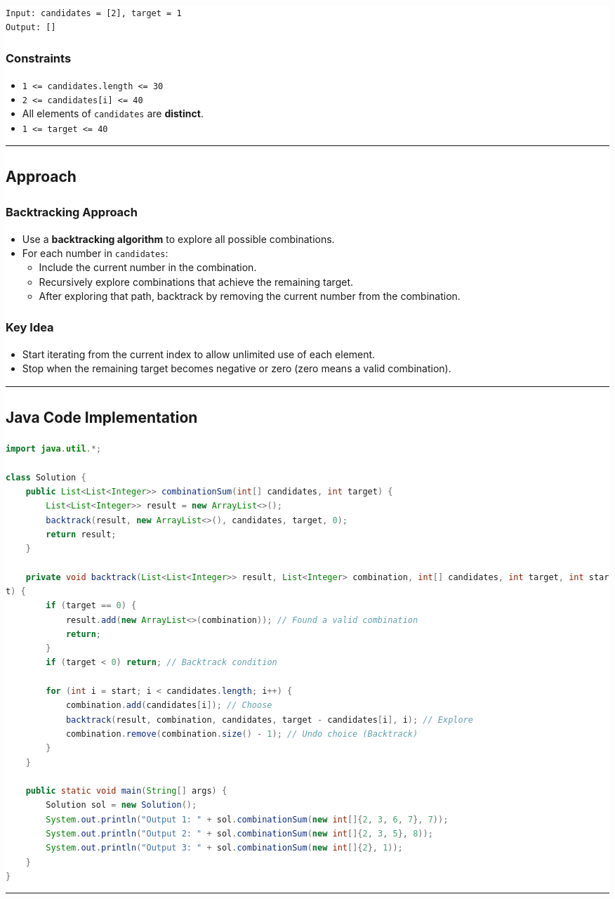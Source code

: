 ```
Input: candidates = [2], target = 1
Output: []
```

### Constraints
- `1 <= candidates.length <= 30`
- `2 <= candidates[i] <= 40`
- All elements of `candidates` are **distinct**.
- `1 <= target <= 40`

---

## Approach
### Backtracking Approach
- Use a **backtracking algorithm** to explore all possible combinations.
- For each number in `candidates`:
  - Include the current number in the combination.
  - Recursively explore combinations that achieve the remaining target.
  - After exploring that path, backtrack by removing the current number from the combination.

### Key Idea
- Start iterating from the current index to allow unlimited use of each element.
- Stop when the remaining target becomes negative or zero (zero means a valid combination).

---

## Java Code Implementation
```java
import java.util.*;

class Solution {
    public List<List<Integer>> combinationSum(int[] candidates, int target) {
        List<List<Integer>> result = new ArrayList<>();
        backtrack(result, new ArrayList<>(), candidates, target, 0);
        return result;
    }

    private void backtrack(List<List<Integer>> result, List<Integer> combination, int[] candidates, int target, int start) {
        if (target == 0) {
            result.add(new ArrayList<>(combination)); // Found a valid combination
            return;
        }
        if (target < 0) return; // Backtrack condition

        for (int i = start; i < candidates.length; i++) {
            combination.add(candidates[i]); // Choose
            backtrack(result, combination, candidates, target - candidates[i], i); // Explore
            combination.remove(combination.size() - 1); // Undo choice (Backtrack)
        }
    }

    public static void main(String[] args) {
        Solution sol = new Solution();
        System.out.println("Output 1: " + sol.combinationSum(new int[]{2, 3, 6, 7}, 7));
        System.out.println("Output 2: " + sol.combinationSum(new int[]{2, 3, 5}, 8));
        System.out.println("Output 3: " + sol.combinationSum(new int[]{2}, 1));
    }
}
```

---